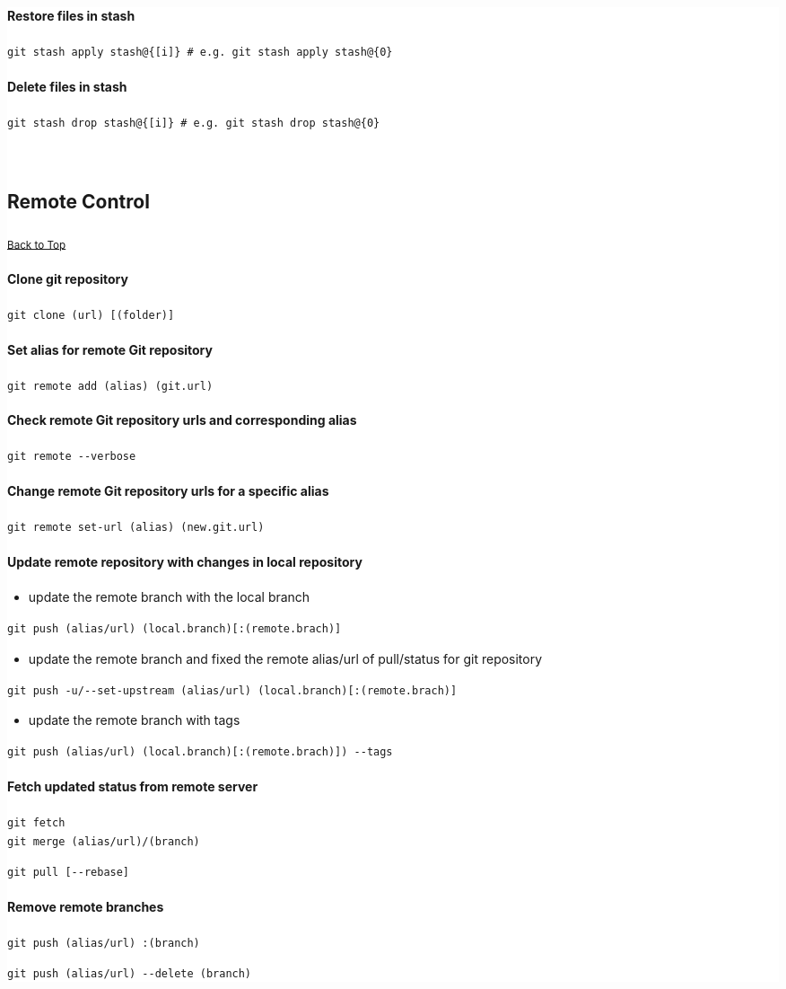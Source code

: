 #### Restore files in stash
```
git stash apply stash@{[i]} # e.g. git stash apply stash@{0}
```
#### Delete files in stash
```
git stash drop stash@{[i]} # e.g. git stash drop stash@{0}
```
  
&nbsp;
## Remote Control
<sub>[Back to Top](#introduction)</sub>
#### Clone git repository
```
git clone (url) [(folder)]
```
#### Set alias for remote Git repository
```
git remote add (alias) (git.url)
```
#### Check remote Git repository urls and corresponding alias
```
git remote --verbose
```
#### Change remote Git repository urls for a specific alias
```
git remote set-url (alias) (new.git.url)
```
#### Update remote repository with changes in local repository
* update the remote branch with the local branch
```
git push (alias/url) (local.branch)[:(remote.brach)]
```
* update the remote branch and fixed the remote alias/url of pull/status for git repository
```
git push -u/--set-upstream (alias/url) (local.branch)[:(remote.brach)]
```
* update the remote branch with tags
```
git push (alias/url) (local.branch)[:(remote.brach)]) --tags
```
#### Fetch updated status from remote server
```
git fetch
git merge (alias/url)/(branch)
```
```
git pull [--rebase]
```
#### Remove remote branches
```
git push (alias/url) :(branch)
``` 
```
git push (alias/url) --delete (branch) 
```